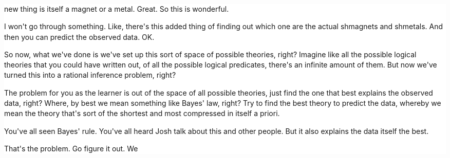   <span m="457120">new</span> <span m="457270">thing</span> <span m="457690">is</span>
  <span m="457810">itself</span> <span m="458170">a</span> <span m="458230">magnet</span>
  <span m="458620">or</span> <span m="458770">a</span> <span m="458830">metal.</span>
  <span m="459430">Great.</span> <span m="459880">So</span> <span m="460060">this</span>
  <span m="460210">is</span> <span m="460330">wonderful.</span></p><p><span m="462940">I</span>
  <span m="463030">won't</span> <span m="463180">go</span> <span m="463300">through</span>
  <span m="463450">something.</span> <span m="463810">Like,</span> <span m="463930">there's</span>
  <span m="464170">this</span> <span m="464390">added</span> <span m="464620">thing</span>
  <span m="464800">of</span> <span m="464860">finding</span> <span m="465160">out</span>
  <span m="465250">which</span> <span m="465490">one</span> <span m="465620">are</span>
  <span m="465700">the</span> <span m="465820">actual</span> <span m="466300">shmagnets</span>
  <span m="467020">and</span> <span m="467200">shmetals.</span> <span m="467500">And</span>
  <span m="467590">then</span> <span m="467680">you</span> <span m="467770">can</span>
  <span m="467890">predict</span> <span m="468220">the</span> <span m="468310">observed</span>
  <span m="468670">data.</span> <span m="469120">OK.</span></p><p><span m="469690">So</span>
  <span m="469900">now,</span> <span m="470470">what</span> <span m="470590">we've</span>
  <span m="470770">done</span> <span m="470950">is</span> <span m="471070">we've</span>
  <span m="471190">set</span> <span m="471400">up</span> <span m="471520">this</span>
  <span m="471610">sort</span> <span m="471790">of</span> <span m="471880">space</span>
  <span m="472390">of</span> <span m="472540">possible</span> <span m="473050">theories,</span>
  <span m="473530">right?</span> <span m="473710">Imagine</span> <span m="474010">like</span>
  <span m="474190">all</span> <span m="474370">the</span> <span m="474460">possible</span>
  <span m="474880">logical</span> <span m="475270">theories</span> <span m="475660">that</span>
  <span m="475780">you</span> <span m="475900">could</span> <span m="476140">have</span>
  <span m="476740">written</span> <span m="477100">out,</span> <span m="477430">of</span>
  <span m="477550">all</span> <span m="477730">the</span> <span m="477850">possible</span>
  <span m="478180">logical</span> <span m="478540">predicates,</span> <span m="479050">there's</span>
  <span m="479200">an</span> <span m="479290">infinite</span> <span m="479680">amount</span>
  <span m="479950">of</span> <span m="480010">them.</span> <span m="480490">But</span>
  <span m="480610">now</span> <span m="480790">we've</span> <span m="480970">turned</span>
  <span m="481180">this</span> <span m="481330">into</span> <span m="481540">a</span>
  <span m="481600">rational</span> <span m="482170">inference</span> <span m="482680">problem,</span>
  <span m="483070">right?</span></p><p><span m="483550">The</span> <span m="483670">problem</span>
  <span m="484150">for</span> <span m="484330">you</span> <span m="484600">as</span>
  <span m="484720">the</span> <span m="484840">learner</span> <span m="485530">is</span>
  <span m="485710">out</span> <span m="485810">of</span> <span m="485920">the</span>
  <span m="486010">space</span> <span m="486280">of</span> <span m="486400">all</span>
  <span m="486580">possible</span> <span m="486970">theories,</span> <span m="487630">just</span>
  <span m="487870">find</span> <span m="488140">the</span> <span m="488230">one</span>
  <span m="488470">that</span> <span m="488620">best</span> <span m="488950">explains</span>
  <span m="489340">the</span> <span m="489400">observed</span> <span m="489730">data,</span>
  <span m="490180">right?</span> <span m="490710">Where,</span> <span m="490870">by</span>
  <span m="491050">best</span> <span m="491350">we</span> <span m="491470">mean</span>
  <span m="491650">something</span> <span m="492100">like</span> <span m="492340">Bayes'</span>
  <span m="492660">law,</span> <span m="493030">right?</span> <span m="493360">Try</span>
  <span m="493600">to</span> <span m="493690">find</span> <span m="493900">the</span>
  <span m="494020">best</span> <span m="494320">theory</span> <span m="495070">to</span>
  <span m="495190">predict</span> <span m="495490">the</span> <span m="495580">data,</span>
  <span m="496150">whereby</span> <span m="496570">we</span> <span m="496720">mean</span>
  <span m="496990">the</span> <span m="497110">theory</span> <span m="497380">that's</span>
  <span m="497500">sort</span> <span m="497680">of</span> <span m="497740">the</span>
  <span m="497830">shortest</span> <span m="498520">and</span> <span m="498610">most</span>
  <span m="499060">compressed</span> <span m="499570">in</span> <span m="499670">itself</span>
  <span m="500380">a</span> <span m="500470">priori.</span></p><p><span m="502120">You've</span>
  <span m="502300">all</span> <span m="502400">seen</span> <span m="502600">Bayes'</span>
  <span m="502870">rule.</span> <span m="503020">You've</span> <span m="503170">all</span>
  <span m="503320">heard</span> <span m="503460">Josh</span> <span m="503680">talk</span>
  <span m="503860">about</span> <span m="504070">this</span> <span m="504220">and</span>
  <span m="504310">other</span> <span m="504490">people.</span> <span m="505130">But
  it</span> <span m="505210">also</span> <span m="505450">explains</span> <span m="505870">the</span>
  <span m="505990">data</span> <span m="506290">itself</span> <span m="506740">the</span>
  <span m="506860">best.</span></p><p><span m="507730">That's</span> <span m="507910">the</span>
  <span m="508000">problem.</span> <span m="508810">Go</span> <span m="509020">figure</span>
  <span m="509290">it</span> <span m="509380">out.</span> <span m="509570">We</span>